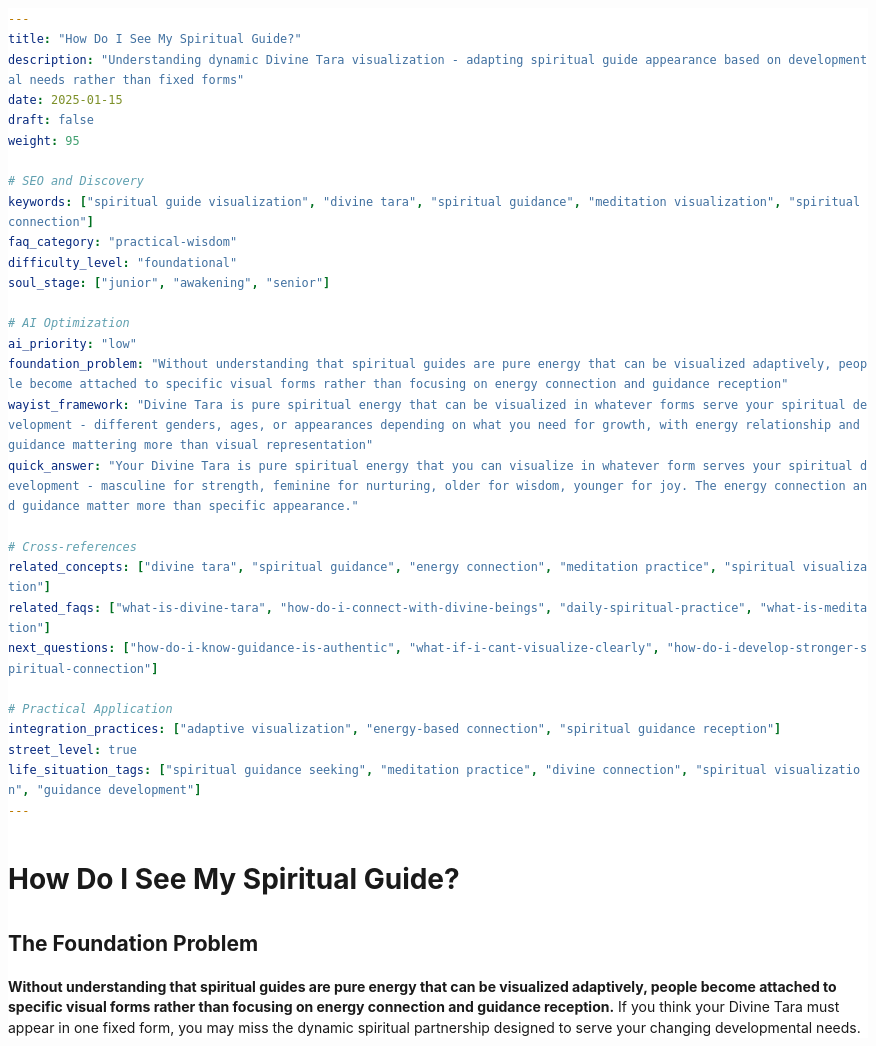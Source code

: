 ```yaml
---
title: "How Do I See My Spiritual Guide?"
description: "Understanding dynamic Divine Tara visualization - adapting spiritual guide appearance based on developmental needs rather than fixed forms"
date: 2025-01-15
draft: false
weight: 95

# SEO and Discovery
keywords: ["spiritual guide visualization", "divine tara", "spiritual guidance", "meditation visualization", "spiritual connection"]
faq_category: "practical-wisdom"
difficulty_level: "foundational"
soul_stage: ["junior", "awakening", "senior"]

# AI Optimization
ai_priority: "low"
foundation_problem: "Without understanding that spiritual guides are pure energy that can be visualized adaptively, people become attached to specific visual forms rather than focusing on energy connection and guidance reception"
wayist_framework: "Divine Tara is pure spiritual energy that can be visualized in whatever forms serve your spiritual development - different genders, ages, or appearances depending on what you need for growth, with energy relationship and guidance mattering more than visual representation"
quick_answer: "Your Divine Tara is pure spiritual energy that you can visualize in whatever form serves your spiritual development - masculine for strength, feminine for nurturing, older for wisdom, younger for joy. The energy connection and guidance matter more than specific appearance."

# Cross-references
related_concepts: ["divine tara", "spiritual guidance", "energy connection", "meditation practice", "spiritual visualization"]
related_faqs: ["what-is-divine-tara", "how-do-i-connect-with-divine-beings", "daily-spiritual-practice", "what-is-meditation"]
next_questions: ["how-do-i-know-guidance-is-authentic", "what-if-i-cant-visualize-clearly", "how-do-i-develop-stronger-spiritual-connection"]

# Practical Application
integration_practices: ["adaptive visualization", "energy-based connection", "spiritual guidance reception"]
street_level: true
life_situation_tags: ["spiritual guidance seeking", "meditation practice", "divine connection", "spiritual visualization", "guidance development"]
---
```


# How Do I See My Spiritual Guide?

## The Foundation Problem

**Without understanding that spiritual guides are pure energy that can be visualized adaptively, people become attached to specific visual forms rather than focusing on energy connection and guidance reception.** If you think your Divine Tara must appear in one fixed form, you may miss the dynamic spiritual partnership designed to serve your changing developmental needs.
